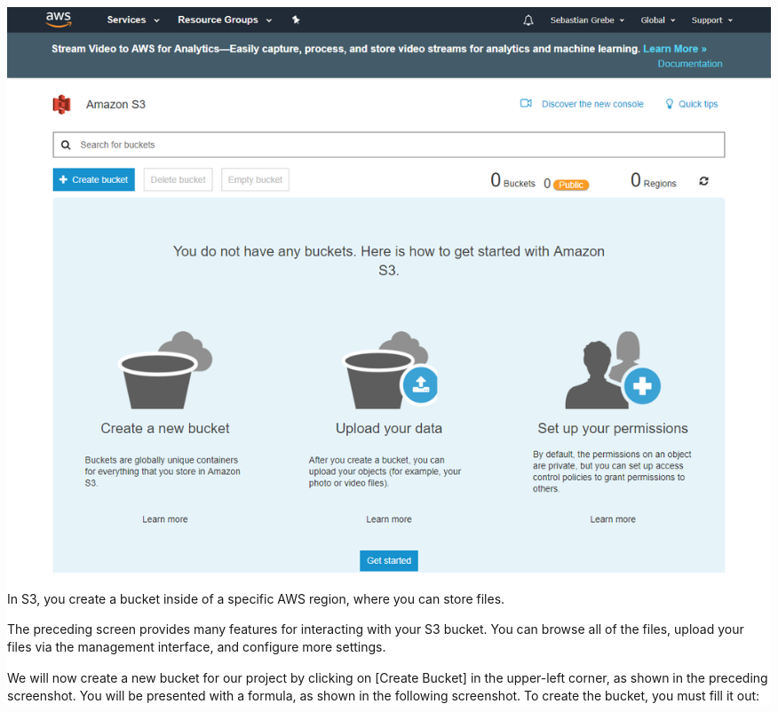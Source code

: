 
![](./images/619bfc66-deea-4261-8af1-8d968eaf3a48.png)


In S3, you create a bucket inside of a specific AWS region, where you
can store files.

The preceding screen provides many features for interacting with your S3
bucket. You can browse all of the files, upload your files via the
management interface, and configure more settings.

We will now create a new bucket for our project by clicking on [Create
Bucket] in the upper-left corner, as shown in the
preceding screenshot. You will be presented with a formula, as shown in
the following screenshot. To create the bucket, you must fill it out:

